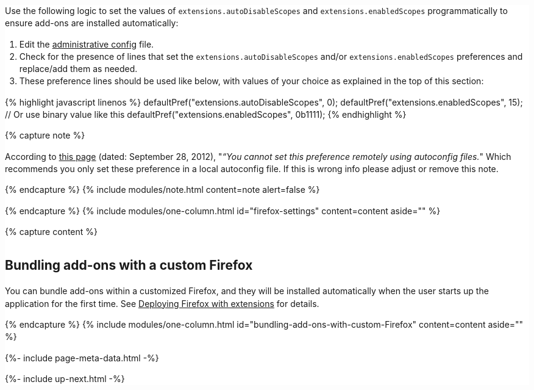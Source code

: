 Use the following logic to set the values of `extensions.autoDisableScopes` and `extensions.enabledScopes` programmatically to ensure add-ons are installed automatically:

1. Edit the [administrative config](https://support.mozilla.org/products/firefox-enterprise/policies-customization-enterprise/policies-overview-enterprise) file.
2. Check for the presence of lines that set the `extensions.autoDisableScopes` and/or `extensions.enabledScopes` preferences and replace/add them as needed.
3. These preference lines should be used like below, with values of your choice as explained in the top of this section:



{% highlight javascript linenos %}
defaultPref("extensions.autoDisableScopes", 0);
defaultPref("extensions.enabledScopes", 15);
// Or use binary value like this
defaultPref("extensions.enabledScopes", 0b1111);
{% endhighlight %}





{% capture note %}

According to [this page](http://www.favbrowser.com/how-to-create-a-new-default-firefox-experience-in-your-enterprise/) (dated: September 28, 2012), "_“You cannot set this preference remotely using autoconfig files._" Which recommends you only set these preference in a local autoconfig file. If this is wrong info please adjust or remove this note.

{% endcapture %}
{% include modules/note.html
	content=note
	alert=false
%}



{% endcapture %}
{% include modules/one-column.html
  id="firefox-settings"
  content=content
  aside=""
%}



{% capture content %}

## Bundling add-ons with a custom Firefox

You can bundle add-ons within a customized Firefox, and they will be installed automatically when the user starts up the application for the first time. See [Deploying Firefox with extensions](https://support.mozilla.org/kb/deploying-firefox-with-extensions) for details.

{% endcapture %}
{% include modules/one-column.html
  id="bundling-add-ons-with-custom-Firefox"
  content=content
  aside=""
%}





{%- include page-meta-data.html -%}





{%- include up-next.html -%}


